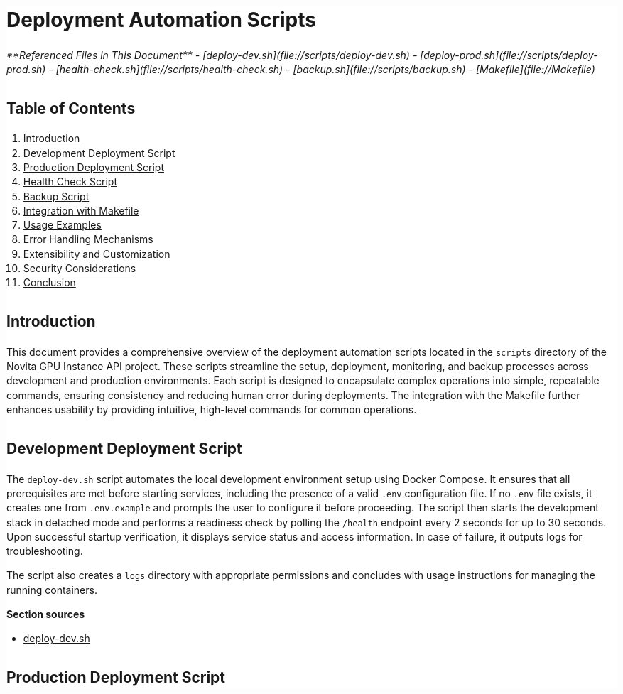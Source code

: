 # Deployment Automation Scripts

<cite>
**Referenced Files in This Document**   
- [deploy-dev.sh](file://scripts/deploy-dev.sh)
- [deploy-prod.sh](file://scripts/deploy-prod.sh)
- [health-check.sh](file://scripts/health-check.sh)
- [backup.sh](file://scripts/backup.sh)
- [Makefile](file://Makefile)
</cite>

## Table of Contents
1. [Introduction](#introduction)
2. [Development Deployment Script](#development-deployment-script)
3. [Production Deployment Script](#production-deployment-script)
4. [Health Check Script](#health-check-script)
5. [Backup Script](#backup-script)
6. [Integration with Makefile](#integration-with-makefile)
7. [Usage Examples](#usage-examples)
8. [Error Handling Mechanisms](#error-handling-mechanisms)
9. [Extensibility and Customization](#extensibility-and-customization)
10. [Security Considerations](#security-considerations)
11. [Conclusion](#conclusion)

## Introduction
This document provides a comprehensive overview of the deployment automation scripts located in the `scripts` directory of the Novita GPU Instance API project. These scripts streamline the setup, deployment, monitoring, and backup processes across development and production environments. Each script is designed to encapsulate complex operations into simple, repeatable commands, ensuring consistency and reducing human error during deployments. The integration with the Makefile further enhances usability by providing intuitive, high-level commands for common operations.

## Development Deployment Script

The `deploy-dev.sh` script automates the local development environment setup using Docker Compose. It ensures that all prerequisites are met before starting services, including the presence of a valid `.env` configuration file. If no `.env` file exists, it creates one from `.env.example` and prompts the user to configure it before proceeding. The script then starts the development stack in detached mode and performs a readiness check by polling the `/health` endpoint every 2 seconds for up to 30 seconds. Upon successful startup verification, it displays service status and access information. In case of failure, it outputs logs for troubleshooting.

The script also creates a `logs` directory with appropriate permissions and concludes with usage instructions for managing the running containers.

**Section sources**
- [deploy-dev.sh](file://scripts/deploy-dev.sh#L1-L58)

## Production Deployment Script
